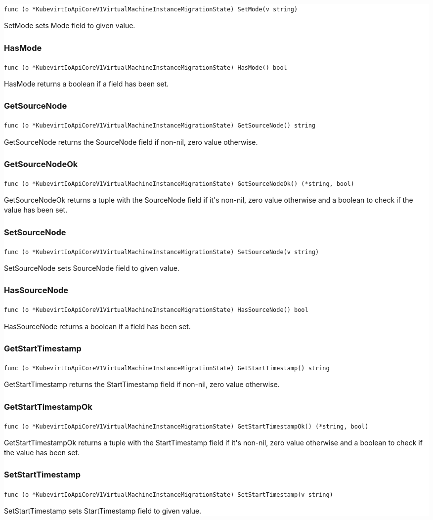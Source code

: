 `func (o *KubevirtIoApiCoreV1VirtualMachineInstanceMigrationState) SetMode(v string)`

SetMode sets Mode field to given value.

### HasMode

`func (o *KubevirtIoApiCoreV1VirtualMachineInstanceMigrationState) HasMode() bool`

HasMode returns a boolean if a field has been set.

### GetSourceNode

`func (o *KubevirtIoApiCoreV1VirtualMachineInstanceMigrationState) GetSourceNode() string`

GetSourceNode returns the SourceNode field if non-nil, zero value otherwise.

### GetSourceNodeOk

`func (o *KubevirtIoApiCoreV1VirtualMachineInstanceMigrationState) GetSourceNodeOk() (*string, bool)`

GetSourceNodeOk returns a tuple with the SourceNode field if it's non-nil, zero value otherwise
and a boolean to check if the value has been set.

### SetSourceNode

`func (o *KubevirtIoApiCoreV1VirtualMachineInstanceMigrationState) SetSourceNode(v string)`

SetSourceNode sets SourceNode field to given value.

### HasSourceNode

`func (o *KubevirtIoApiCoreV1VirtualMachineInstanceMigrationState) HasSourceNode() bool`

HasSourceNode returns a boolean if a field has been set.

### GetStartTimestamp

`func (o *KubevirtIoApiCoreV1VirtualMachineInstanceMigrationState) GetStartTimestamp() string`

GetStartTimestamp returns the StartTimestamp field if non-nil, zero value otherwise.

### GetStartTimestampOk

`func (o *KubevirtIoApiCoreV1VirtualMachineInstanceMigrationState) GetStartTimestampOk() (*string, bool)`

GetStartTimestampOk returns a tuple with the StartTimestamp field if it's non-nil, zero value otherwise
and a boolean to check if the value has been set.

### SetStartTimestamp

`func (o *KubevirtIoApiCoreV1VirtualMachineInstanceMigrationState) SetStartTimestamp(v string)`

SetStartTimestamp sets StartTimestamp field to given value.
